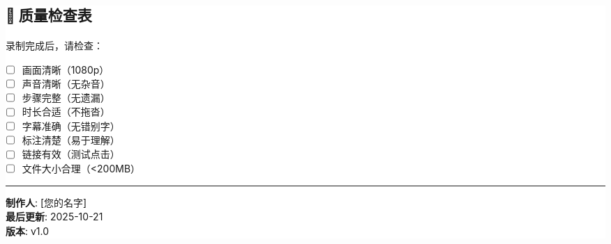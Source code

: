 
## 🎯 质量检查表

录制完成后，请检查：

- [ ] 画面清晰（1080p）
- [ ] 声音清晰（无杂音）
- [ ] 步骤完整（无遗漏）
- [ ] 时长合适（不拖沓）
- [ ] 字幕准确（无错别字）
- [ ] 标注清楚（易于理解）
- [ ] 链接有效（测试点击）
- [ ] 文件大小合理（<200MB）

---

**制作人**: [您的名字]  
**最后更新**: 2025-10-21  
**版本**: v1.0  
